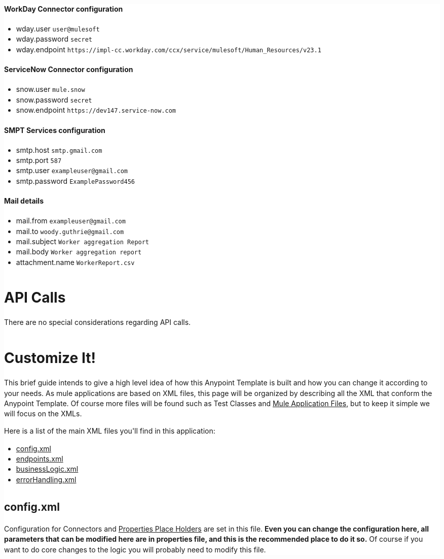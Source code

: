 #### WorkDay Connector configuration
+ wday.user `user@mulesoft`
+ wday.password `secret`
+ wday.endpoint `https://impl-cc.workday.com/ccx/service/mulesoft/Human_Resources/v23.1`

#### ServiceNow Connector configuration
+ snow.user `mule.snow`
+ snow.password `secret`
+ snow.endpoint `https://dev147.service-now.com`

#### SMPT Services configuration
+ smtp.host `smtp.gmail.com`
+ smtp.port `587`
+ smtp.user `exampleuser@gmail.com`
+ smtp.password `ExamplePassword456`

#### Mail details
+ mail.from `exampleuser@gmail.com`
+ mail.to `woody.guthrie@gmail.com`
+ mail.subject `Worker aggregation Report`
+ mail.body `Worker aggregation report`
+ attachment.name `WorkerReport.csv`

# API Calls <a name="apicalls"/>
There are no special considerations regarding API calls.


# Customize It!<a name="customizeit"/>
This brief guide intends to give a high level idea of how this Anypoint Template is built and how you can change it according to your needs.
As mule applications are based on XML files, this page will be organized by describing all the XML that conform the Anypoint Template.
Of course more files will be found such as Test Classes and [Mule Application Files](http://www.mulesoft.org/documentation/display/current/Application+Format), but to keep it simple we will focus on the XMLs.

Here is a list of the main XML files you'll find in this application:

* [config.xml](#configxml)
* [endpoints.xml](#endpointsxml)
* [businessLogic.xml](#businesslogicxml)
* [errorHandling.xml](#errorhandlingxml)


## config.xml<a name="configxml"/>
Configuration for Connectors and [Properties Place Holders](http://www.mulesoft.org/documentation/display/current/Configuring+Properties) are set in this file. **Even you can change the configuration here, all parameters that can be modified here are in properties file, and this is the recommended place to do it so.** Of course if you want to do core changes to the logic you will probably need to modify this file.
